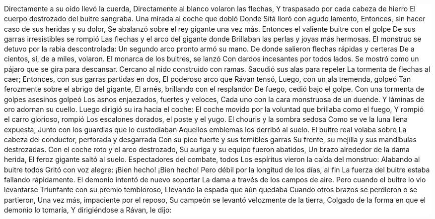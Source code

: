 Directamente a su oído llevó la cuerda,
Directamente al blanco volaron las flechas,
Y traspasado por cada cabeza de hierro
El cuerpo destrozado del buitre sangraba.
Una mirada al coche que dobló
Donde Sítá lloró con agudo lamento,
Entonces, sin hacer caso de sus heridas y su dolor,
Se abalanzó sobre el rey gigante una vez más.
Entonces el valiente buitre con el golpe
De sus garras irresistibles se rompió
Las flechas y el arco del gigante donde
Brillaban las perlas y joyas más hermosas.
El monstruo se detuvo por la rabia descontrolada:
Un segundo arco pronto armó su mano.
De donde salieron flechas rápidas y certeras
De a cientos, sí, de a miles, volaron.
El monarca de los buitres, se lanzó
Con dardos incesantes por todos lados.
Se mostró como un pájaro que se gira para descansar.
Cercano al nido construido con ramas.
Sacudió sus alas para repeler
La tormenta de flechas al caer;
Entonces, con sus garras partidas en dos,
El poderoso arco que Rávan ​​tensó,
Luego, con un ala tremenda, golpeó
Tan ferozmente sobre el abrigo del gigante,
El arnés, brillando con el resplandor
De fuego, cedió bajo el golpe.
Con una tormenta de golpes asesinos golpeó
Los asnos enjaezados, fuertes y veloces,
Cada uno con la cara monstruosa de un duende.
Y láminas de oro adornan su cuello.
Luego dirigió su ira hacia el coche:
El coche movido por la voluntad que brillaba como el fuego,
Y rompió el carro glorioso, rompió
Los escalones dorados, el poste y el yugo.
El chouris y la sombra sedosa
Como se ve la luna llena expuesta,
Junto con los guardias que lo custodiaban
Aquellos emblemas los derribó al suelo.
El buitre real volaba sobre
La cabeza del conductor, perforada y desgarrada
Con su pico fuerte y sus temibles garras
Su frente, su mejilla y sus mandíbulas destrozadas.
Con el coche roto y el arco destrozado,
Su auriga y su equipo fueron abatidos,
Un brazo alrededor de la dama herida,
El feroz gigante saltó al suelo.
Espectadores del combate, todos
Los espíritus vieron la caída del monstruo:
Alabando al buitre todos
Gritó con voz alegre: ¡Bien hecho! ¡Bien hecho!
Pero débil por la longitud de los días, al fin
La fuerza del buitre estaba fallando rápidamente.
El demonio intentó de nuevo soportar
La dama a través de los campos de aire.
Pero cuando el buitre lo vio levantarse
Triunfante con su premio tembloroso,
Llevando la espada que aún quedaba
Cuando otros brazos se perdieron o se partieron,
Una vez más, impaciente por el reposo,
Su campeón se levantó velozmente de la tierra,
Colgado de la forma en que el demonio lo tomaría,
Y dirigiéndose a Rávan, le dijo: